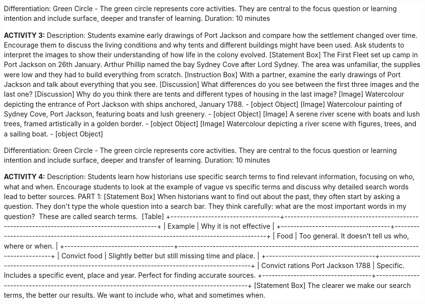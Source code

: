 Differentiation: Green Circle - The green circle represents core activities. They are central to the focus question or learning intention and include surface, deeper and transfer of learning.
Duration: 10 minutes

**ACTIVITY 3:**
Description: Students examine early drawings of Port Jackson and compare how the settlement
changed over time. Encourage them to discuss the living conditions and why tents
and different buildings might have been used. Ask students to interpret the
images to show their understanding of how life in the colony evolved.
[Statement Box] The First Fleet set up camp in Port Jackson on 26th January. Arthur Phillip
named the bay Sydney Cove after Lord Sydney. The area was unfamiliar, the
supplies were low and they had to build everything from scratch.
[Instruction Box] With a partner, examine the early drawings of Port Jackson and talk about
everything that you see.
[Discussion] What differences do you see between the first three images and the last one?
[Discussion] Why do you think there are tents and different types of housing in the last
image?
[Image] Watercolour depicting the entrance of Port Jackson with ships anchored, January 1788. - [object Object]
[Image] Watercolour painting of Sydney Cove, Port Jackson, featuring boats and lush greenery. - [object Object]
[Image] A serene river scene with boats and lush trees, framed artistically in a golden border. - [object Object]
[Image] Watercolour depicting a river scene with figures, trees, and a sailing boat. - [object Object]

Differentiation: Green Circle - The green circle represents core activities. They are central to the focus question or learning intention and include surface, deeper and transfer of learning.
Duration: 10 minutes

**ACTIVITY 4:**
Description: Students learn how historians use specific search terms to find relevant
information, focusing on who, what and when. Encourage students to look at the
example of vague vs specific terms and discuss why detailed search words lead to
better sources.
PART 1:
[Statement Box] When historians want to find out about the past, they often start by asking a
question. They don't type the whole question into a search bar. They think
carefully: what are the most important words in my question?  These are called
search terms. 
[Table]
+-----------------------------------+--------------------------------------------------------------------------------------------+
| Example                           | Why it is not effective                                                                    |
+-----------------------------------+--------------------------------------------------------------------------------------------+
| Food                              | Too general. It doesn’t tell us who, where or when.                                        |
+-----------------------------------+--------------------------------------------------------------------------------------------+
| Convict food                      | Slightly better but still missing time and place.                                          |
+-----------------------------------+--------------------------------------------------------------------------------------------+
| Convict rations Port Jackson 1788 | Specific. Includes a specific event, place and year. Perfect for finding accurate sources. 
+-----------------------------------+--------------------------------------------------------------------------------------------+
[Statement Box] The clearer we make our search terms, the better our results. We want to include
who, what and sometimes when. 
